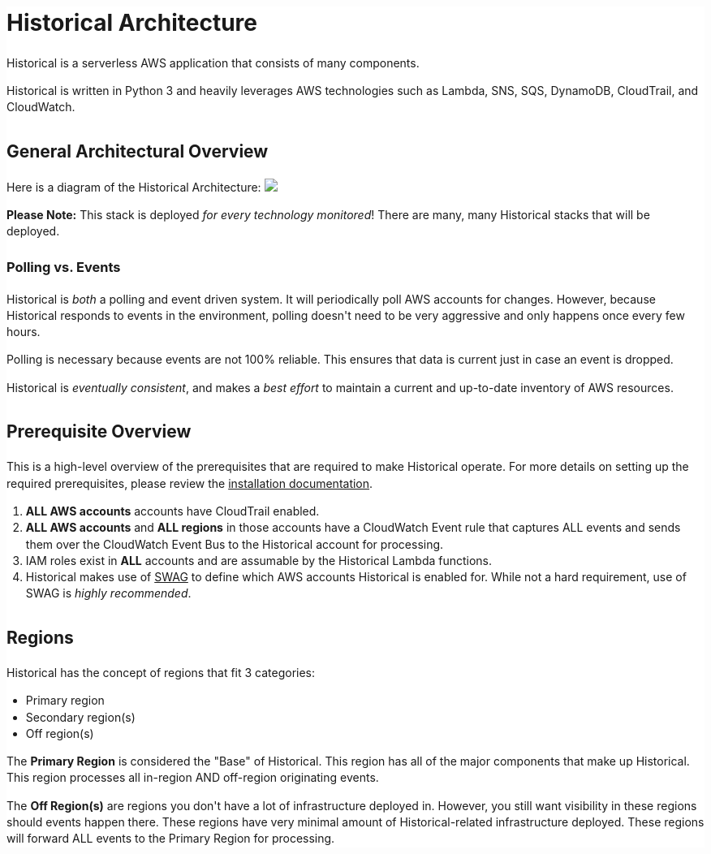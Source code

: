 # Historical Architecture
Historical is a serverless AWS application that consists of many components.

Historical is written in Python 3 and heavily leverages AWS technologies such as Lambda, SNS, SQS, DynamoDB, CloudTrail, and CloudWatch.

## General Architectural Overview
Here is a diagram of the Historical Architecture:
<a href="../img/historical-overview.jpg"><img src="../img/historical-overview.jpg"></a>

**Please Note:** This stack is deployed _for every technology monitored_! There are many, many Historical stacks that will be deployed.

### Polling vs. Events
Historical is *both* a polling and event driven system. It will periodically poll AWS accounts for changes. However, because Historical responds to events in the environment, polling doesn't need to be very aggressive and only happens once every few hours.

Polling is necessary because events are not 100% reliable. This ensures that data is current just in case an event is dropped.

Historical is *eventually consistent*, and makes a *best effort* to maintain a current and up-to-date inventory of AWS resources.

## Prerequisite Overview

This is a high-level overview of the prerequisites that are required to make Historical operate. For more details on setting up the required prerequisites, please review the [installation documentation](../installation).

1. **ALL AWS accounts** accounts have CloudTrail enabled.
1. **ALL AWS accounts** and **ALL regions** in those accounts have a CloudWatch Event rule that captures ALL events and sends them over the CloudWatch Event Bus to the Historical account for processing.
1. IAM roles exist in **ALL** accounts and are assumable by the Historical Lambda functions.
1. Historical makes use of [SWAG](https://github.com/Netflix-Skunkworks/swag-client) to define which AWS accounts Historical is enabled for. While not a hard requirement, use of SWAG is _highly recommended_.

## Regions
Historical has the concept of regions that fit 3 categories:

- Primary region
- Secondary region(s)
- Off region(s)

The **Primary Region** is considered the "Base" of Historical. This region has all of the major components that make up Historical. This region processes all in-region AND off-region originating events.

The **Off Region(s)** are regions you don't have a lot of infrastructure deployed in. However, you still want visibility in these regions should events happen there. These regions have very minimal amount of Historical-related infrastructure deployed. These regions will forward ALL events to the Primary Region for processing.
